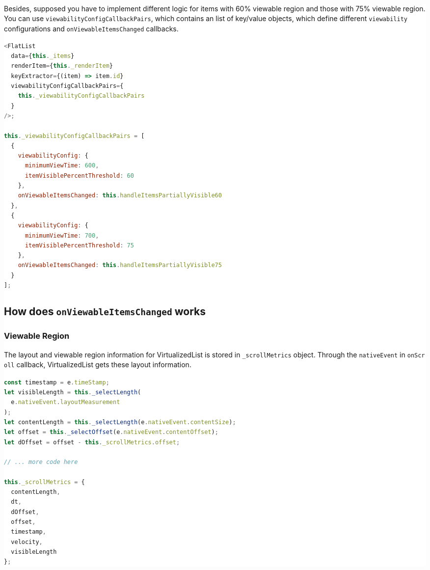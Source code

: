 Besides, supposed you have to implement different logic for items with 60% viewable region and those with 75% viewable region. You can use `viewabilityConfigCallbackPairs`, which contains an list of key/value objects, which define different `viewability` configurations and `onViewableItemsChanged` callbacks.

```javascript
<FlatList
  data={this._items}
  renderItem={this._renderItem}
  keyExtractor={(item) => item.id}
  viewabilityConfigCallbackPairs={
    this._viewabilityConfigCallbackPairs
  }
/>;

this._viewabilityConfigCallbackPairs = [
  {
    viewabilityConfig: {
      minimumViewTime: 600,
      itemVisiblePercentThreshold: 60
    },
    onViewableItemsChanged: this.handleItemsPartiallyVisible60
  },
  {
    viewabilityConfig: {
      minimumViewTime: 700,
      itemVisiblePercentThreshold: 75
    },
    onViewableItemsChanged: this.handleItemsPartiallyVisible75
  }
];
```

## How does `onViewableItemsChanged` works

### Viewable Region

The layout and viewable region information for VirtualizedList is stored in `_scrollMetrics` object. Through the `nativeEvent` in `onScroll` callback, VirtualizedList gets these layout information.

```js
const timestamp = e.timeStamp;
let visibleLength = this._selectLength(
  e.nativeEvent.layoutMeasurement
);
let contentLength = this._selectLength(e.nativeEvent.contentSize);
let offset = this._selectOffset(e.nativeEvent.contentOffset);
let dOffset = offset - this._scrollMetrics.offset;

// ... more code here

this._scrollMetrics = {
  contentLength,
  dt,
  dOffset,
  offset,
  timestamp,
  velocity,
  visibleLength
};
```
